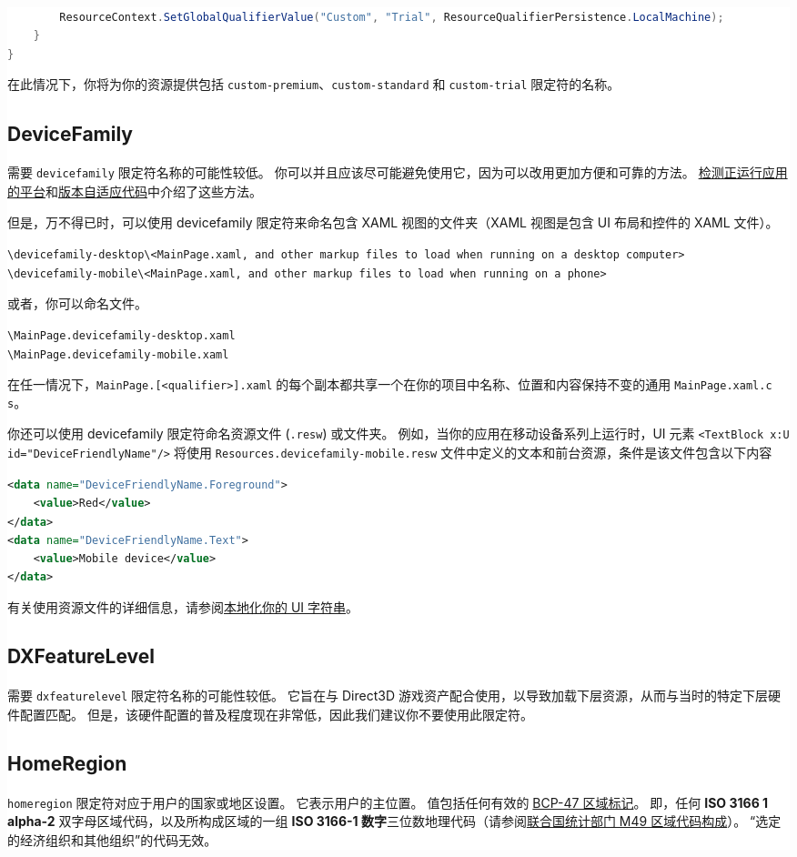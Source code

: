 ```csharp
        ResourceContext.SetGlobalQualifierValue("Custom", "Trial", ResourceQualifierPersistence.LocalMachine);
    }
}
```

在此情况下，你将为你的资源提供包括 `custom-premium`、`custom-standard` 和 `custom-trial` 限定符的名称。

## <a name="devicefamily"></a>DeviceFamily

需要 `devicefamily` 限定符名称的可能性较低。 你可以并且应该尽可能避免使用它，因为可以改用更加方便和可靠的方法。 [检测正运行应用的平台](../porting/wpsl-to-uwp-input-and-sensors.md#detecting-the-platform-your-app-is-running-on)和[版本自适应代码](https://docs.microsoft.com/windows/uwp/debug-test-perf/version-adaptive-code)中介绍了这些方法。

但是，万不得已时，可以使用 devicefamily 限定符来命名包含 XAML 视图的文件夹（XAML 视图是包含 UI 布局和控件的 XAML 文件）。

```console
\devicefamily-desktop\<MainPage.xaml, and other markup files to load when running on a desktop computer>
\devicefamily-mobile\<MainPage.xaml, and other markup files to load when running on a phone>
```

或者，你可以命名文件。

```console
\MainPage.devicefamily-desktop.xaml
\MainPage.devicefamily-mobile.xaml
```

在任一情况下，`MainPage.[<qualifier>].xaml` 的每个副本都共享一个在你的项目中名称、位置和内容保持不变的通用 `MainPage.xaml.cs`。

你还可以使用 devicefamily 限定符命名资源文件 (`.resw`) 或文件夹。 例如，当你的应用在移动设备系列上运行时，UI 元素 `<TextBlock x:Uid="DeviceFriendlyName"/>` 将使用 `Resources.devicefamily-mobile.resw` 文件中定义的文本和前台资源，条件是该文件包含以下内容

```xml
<data name="DeviceFriendlyName.Foreground">
    <value>Red</value>
</data>
<data name="DeviceFriendlyName.Text">
    <value>Mobile device</value>
</data>
```

有关使用资源文件的详细信息，请参阅[本地化你的 UI 字符串](localize-strings-ui-manifest.md)。

## <a name="dxfeaturelevel"></a>DXFeatureLevel

需要 `dxfeaturelevel` 限定符名称的可能性较低。 它旨在与 Direct3D 游戏资产配合使用，以导致加载下层资源，从而与当时的特定下层硬件配置匹配。 但是，该硬件配置的普及程度现在非常低，因此我们建议你不要使用此限定符。

## <a name="homeregion"></a>HomeRegion

`homeregion` 限定符对应于用户的国家或地区设置。 它表示用户的主位置。 值包括任何有效的 [BCP-47 区域标记](http://go.microsoft.com/fwlink/p/?linkid=227302)。 即，任何 **ISO 3166 1 alpha-2** 双字母区域代码，以及所构成区域的一组 **ISO 3166-1 数字**三位数地理代码（请参阅[联合国统计部门 M49 区域代码构成](http://go.microsoft.com/fwlink/p/?linkid=247929)）。 “选定的经济组织和其他组织”的代码无效。
